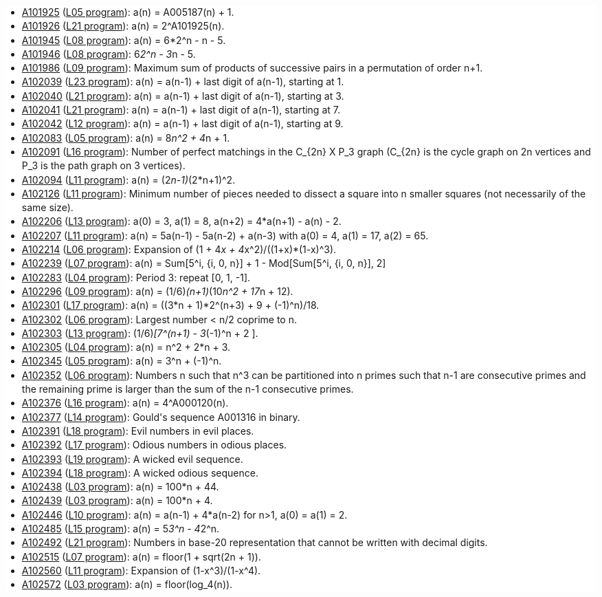 * [A101925](http://oeis.org/A101925) ([L05 program](101/A101925.asm)): a(n) = A005187(n) + 1.
* [A101926](http://oeis.org/A101926) ([L21 program](101/A101926.asm)): a(n) = 2^A101925(n).
* [A101945](http://oeis.org/A101945) ([L08 program](101/A101945.asm)): a(n) = 6*2^n - n - 5.
* [A101946](http://oeis.org/A101946) ([L08 program](101/A101946.asm)): 6*2^n - 3*n - 5.
* [A101986](http://oeis.org/A101986) ([L09 program](101/A101986.asm)): Maximum sum of products of successive pairs in a permutation of order n+1.
* [A102039](http://oeis.org/A102039) ([L23 program](102/A102039.asm)): a(n) = a(n-1) + last digit of a(n-1), starting at 1.
* [A102040](http://oeis.org/A102040) ([L21 program](102/A102040.asm)): a(n) = a(n-1) + last digit of a(n-1), starting at 3.
* [A102041](http://oeis.org/A102041) ([L21 program](102/A102041.asm)): a(n) = a(n-1) + last digit of a(n-1), starting at 7.
* [A102042](http://oeis.org/A102042) ([L12 program](102/A102042.asm)): a(n) = a(n-1) + last digit of a(n-1), starting at 9.
* [A102083](http://oeis.org/A102083) ([L05 program](102/A102083.asm)): a(n) = 8*n^2 + 4*n + 1.
* [A102091](http://oeis.org/A102091) ([L16 program](102/A102091.asm)): Number of perfect matchings in the C_{2n} X P_3 graph (C_{2n} is the cycle graph on 2n vertices and P_3 is the path graph on 3 vertices).
* [A102094](http://oeis.org/A102094) ([L11 program](102/A102094.asm)): a(n) = (2*n-1)*(2*n+1)^2.
* [A102126](http://oeis.org/A102126) ([L11 program](102/A102126.asm)): Minimum number of pieces needed to dissect a square into n smaller squares (not necessarily of the same size).
* [A102206](http://oeis.org/A102206) ([L13 program](102/A102206.asm)): a(0) = 3, a(1) = 8, a(n+2) = 4*a(n+1) - a(n) - 2.
* [A102207](http://oeis.org/A102207) ([L11 program](102/A102207.asm)): a(n) = 5a(n-1) - 5a(n-2) + a(n-3) with a(0) = 4, a(1) = 17, a(2) = 65.
* [A102214](http://oeis.org/A102214) ([L06 program](102/A102214.asm)): Expansion of (1 + 4*x + 4*x^2)/((1+x)*(1-x)^3).
* [A102239](http://oeis.org/A102239) ([L07 program](102/A102239.asm)): a(n) = Sum[5^i, {i, 0, n}] + 1 - Mod[Sum[5^i, {i, 0, n}], 2]
* [A102283](http://oeis.org/A102283) ([L04 program](102/A102283.asm)): Period 3: repeat [0, 1, -1].
* [A102296](http://oeis.org/A102296) ([L09 program](102/A102296.asm)): a(n) = (1/6)*(n+1)*(10*n^2 + 17*n + 12).
* [A102301](http://oeis.org/A102301) ([L17 program](102/A102301.asm)): a(n) = ((3*n + 1)*2^(n+3) + 9 + (-1)^n)/18.
* [A102302](http://oeis.org/A102302) ([L06 program](102/A102302.asm)): Largest number < n/2 coprime to n.
* [A102303](http://oeis.org/A102303) ([L13 program](102/A102303.asm)): (1/6)*[7^(n+1) - 3*(-1)^n + 2 ].
* [A102305](http://oeis.org/A102305) ([L04 program](102/A102305.asm)): a(n) = n^2 + 2*n + 3.
* [A102345](http://oeis.org/A102345) ([L05 program](102/A102345.asm)): a(n) = 3^n + (-1)^n.
* [A102352](http://oeis.org/A102352) ([L06 program](102/A102352.asm)): Numbers n such that n^3 can be partitioned into n primes such that n-1 are consecutive primes and the remaining prime is larger than the sum of the n-1 consecutive primes.
* [A102376](http://oeis.org/A102376) ([L16 program](102/A102376.asm)): a(n) = 4^A000120(n).
* [A102377](http://oeis.org/A102377) ([L14 program](102/A102377.asm)): Gould's sequence A001316 in binary.
* [A102391](http://oeis.org/A102391) ([L18 program](102/A102391.asm)): Evil numbers in evil places.
* [A102392](http://oeis.org/A102392) ([L17 program](102/A102392.asm)): Odious numbers in odious places.
* [A102393](http://oeis.org/A102393) ([L19 program](102/A102393.asm)): A wicked evil sequence.
* [A102394](http://oeis.org/A102394) ([L18 program](102/A102394.asm)): A wicked odious sequence.
* [A102438](http://oeis.org/A102438) ([L03 program](102/A102438.asm)): a(n) = 100*n + 44.
* [A102439](http://oeis.org/A102439) ([L03 program](102/A102439.asm)): a(n) = 100*n + 4.
* [A102446](http://oeis.org/A102446) ([L10 program](102/A102446.asm)): a(n) = a(n-1) + 4*a(n-2) for n>1, a(0) = a(1) = 2.
* [A102485](http://oeis.org/A102485) ([L15 program](102/A102485.asm)): a(n) = 5*3^n - 4*2^n.
* [A102492](http://oeis.org/A102492) ([L21 program](102/A102492.asm)): Numbers in base-20 representation that cannot be written with decimal digits.
* [A102515](http://oeis.org/A102515) ([L07 program](102/A102515.asm)): a(n) = floor(1 + sqrt(2n + 1)).
* [A102560](http://oeis.org/A102560) ([L11 program](102/A102560.asm)): Expansion of (1-x^3)/(1-x^4).
* [A102572](http://oeis.org/A102572) ([L03 program](102/A102572.asm)): a(n) = floor(log_4(n)).